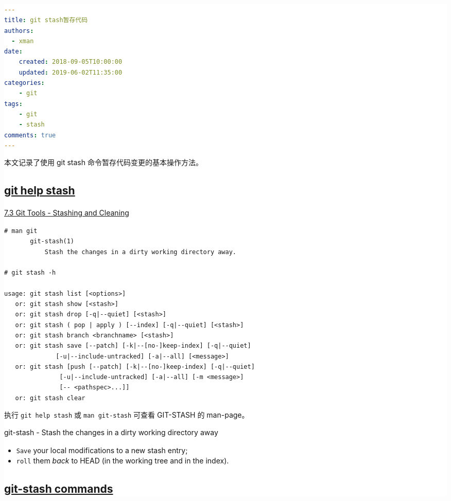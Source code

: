 ```yaml
---
title: git stash暂存代码
authors:
  - xman
date:
    created: 2018-09-05T10:00:00
    updated: 2019-06-02T11:35:00
categories:
    - git
tags:
    - git
    - stash
comments: true
---
```


本文记录了使用 git stash 命令暂存代码变更的基本操作方法。



## [git help stash](https://git-scm.com/docs/git-stash)

[7.3 Git Tools - Stashing and Cleaning](https://git-scm.com/book/en/v2/Git-Tools-Stashing-and-Cleaning)

```
# man git
       git-stash(1)
           Stash the changes in a dirty working directory away.

# git stash -h

usage: git stash list [<options>]
   or: git stash show [<stash>]
   or: git stash drop [-q|--quiet] [<stash>]
   or: git stash ( pop | apply ) [--index] [-q|--quiet] [<stash>]
   or: git stash branch <branchname> [<stash>]
   or: git stash save [--patch] [-k|--[no-]keep-index] [-q|--quiet]
		      [-u|--include-untracked] [-a|--all] [<message>]
   or: git stash [push [--patch] [-k|--[no-]keep-index] [-q|--quiet]
		       [-u|--include-untracked] [-a|--all] [-m <message>]
		       [-- <pathspec>...]]
   or: git stash clear
```

执行 `git help stash` 或 `man git-stash` 可查看 GIT-STASH 的 man-page。

git-stash - Stash the changes in a dirty working directory away

- `Save` your local modifications to a new stash entry;  
- `roll` them *back* to HEAD (in the working tree and in the index).  

## [git-stash commands](https://www.oschina.net/translate/useful-tricks-you-might-not-know-about-git-stash)
